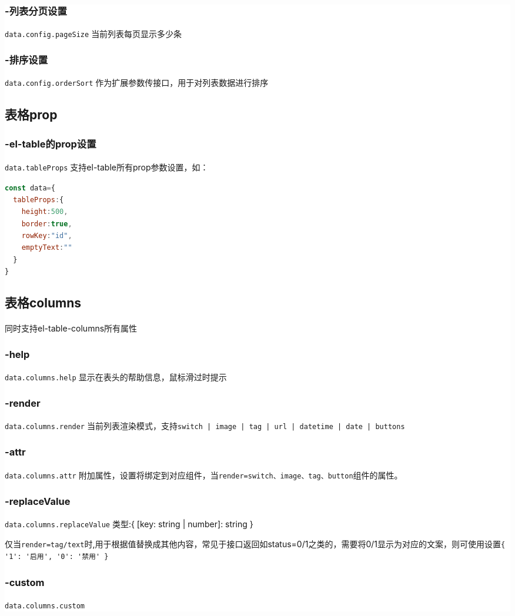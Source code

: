### -列表分页设置
`data.config.pageSize`
当前列表每页显示多少条

### -排序设置
`data.config.orderSort`
作为扩展参数传接口，用于对列表数据进行排序

## 表格prop

### -el-table的prop设置
`data.tableProps`
支持el-table所有prop参数设置，如：

```javascript
const data={
  tableProps:{
    height:500,
    border:true,
    rowKey:"id",
    emptyText:""
  }
}
```

## 表格columns
同时支持el-table-columns所有属性

### -help
`data.columns.help`
显示在表头的帮助信息，鼠标滑过时提示

### -render
`data.columns.render`
当前列表渲染模式，支持`switch | image | tag | url | datetime | date | buttons`

### -attr
`data.columns.attr`
附加属性，设置将绑定到对应组件，当`render=switch、image、tag、button`组件的属性。

### -replaceValue
`data.columns.replaceValue`
类型:{ [key: string | number]: string }

仅当`render=tag/text`时,用于根据值替换成其他内容，常见于接口返回如status=0/1之类的，需要将0/1显示为对应的文案，则可使用设置`{ '1': '启用', '0': '禁用' }`

### -custom
`data.columns.custom`
